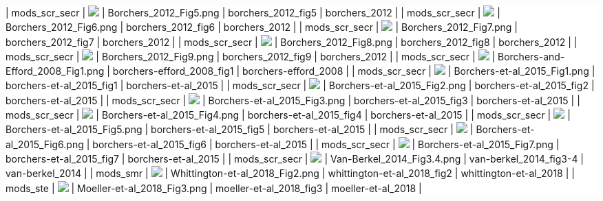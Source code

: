| mods_scr_secr          | ![](media/9565d0abb1750e6693446480f5cf54a2.png)                                                                                                                                                     | Borchers_2012_Fig5.png                                                             | borchers_2012_fig5               | borchers_2012            |
| mods_scr_secr          | ![](media/3ebef16d032004b1827a54deb0a9bc09.png)                                                                                                                                                     | Borchers_2012_Fig6.png                                                             | borchers_2012_fig6               | borchers_2012            |
| mods_scr_secr          | ![](media/647cb544ccfe83fe63b9b2dba18d3439.png)                                                                                                                                                     | Borchers_2012_Fig7.png                                                             | borchers_2012_fig7               | borchers_2012            |
| mods_scr_secr          | ![](media/825f8507b6aab0f518b6bb6d1aa6502e.png)                                                                                                                                                     | Borchers_2012_Fig8.png                                                             | borchers_2012_fig8               | borchers_2012            |
| mods_scr_secr          | ![](media/2289fb9e3e11799a9aa2e0063ad0bdee.png)                                                                                                                                                     | Borchers_2012_Fig9.png                                                             | borchers_2012_fig9               | borchers_2012            |
| mods_scr_secr          | ![](media/37498395cfd60072f1b79e10d074c71a.png)                                                                                                                                                     | Borchers-and-Efford_2008_Fig1.png                                                  | borchers-efford_2008_fig1        | borchers-efford_2008     |
| mods_scr_secr          | ![](media/020625d5fa2236df245985ddf2fcc15d.png)                                                                                                                                                     | Borchers-et-al_2015_Fig1.png                                                       | borchers-et-al_2015_fig1         | borchers-et-al_2015      |
| mods_scr_secr          | ![](media/b2c4c191bab6525b0a285adab4eb2535.png)                                                                                                                                                     | Borchers-et-al_2015_Fig2.png                                                       | borchers-et-al_2015_fig2         | borchers-et-al_2015      |
| mods_scr_secr          | ![](media/a73ac4a9b4ac069c4a10d147873ac4fe.png)                                                                                                                                                     | Borchers-et-al_2015_Fig3.png                                                       | borchers-et-al_2015_fig3         | borchers-et-al_2015      |
| mods_scr_secr          | ![](media/e8643c2a954a5b5b5873e606ee652899.png)                                                                                                                                                     | Borchers-et-al_2015_Fig4.png                                                       | borchers-et-al_2015_fig4         | borchers-et-al_2015      |
| mods_scr_secr          | ![](media/dfce0ed122c144cb2cda400a0747b9f7.png)                                                                                                                                                     | Borchers-et-al_2015_Fig5.png                                                       | borchers-et-al_2015_fig5         | borchers-et-al_2015      |
| mods_scr_secr          | ![](media/b1a57499e2a87e6a17ba64febc3aa085.png)                                                                                                                                                     | Borchers-et-al_2015_Fig6.png                                                       | borchers-et-al_2015_fig6         | borchers-et-al_2015      |
| mods_scr_secr          | ![](media/9f41edd2f1aae4c068b70e0edaec2a9c.png)                                                                                                                                                     | Borchers-et-al_2015_Fig7.png                                                       | borchers-et-al_2015_fig7         | borchers-et-al_2015      |
| mods_scr_secr          | ![](media/354a6213aec9446114851e7212a5c5b7.png)                                                                                                                                                     | Van-Berkel_2014_Fig3.4.png                                                         | van-berkel_2014_fig3-4           | van-berkel_2014          |
| mods_smr               | ![](media/92f164ce3669417cf2c3e43bbd765774.png)                                                                                                                                                     | Whittington-et-al_2018_Fig2.png                                                    | whittington-et-al_2018_fig2      | whittington-et-al_2018   |
| mods_ste               | ![](media/5d83f84492d2325f38a2bf54ae90348e.png)                                                                                                                                                     | Moeller-et-al_2018_Fig3.png                                                        | moeller-et-al_2018_fig3          | moeller-et-al_2018       |